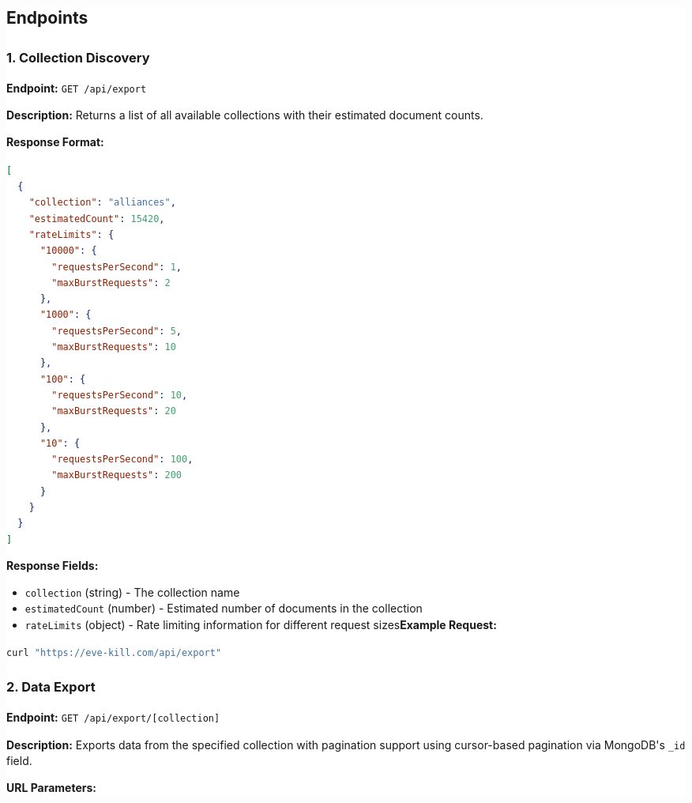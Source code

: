 ## Endpoints

### 1. Collection Discovery

**Endpoint:** `GET /api/export`

**Description:** Returns a list of all available collections with their estimated document counts.

**Response Format:**

```json
[
  {
    "collection": "alliances",
    "estimatedCount": 15420,
    "rateLimits": {
      "10000": {
        "requestsPerSecond": 1,
        "maxBurstRequests": 2
      },
      "1000": {
        "requestsPerSecond": 5,
        "maxBurstRequests": 10
      },
      "100": {
        "requestsPerSecond": 10,
        "maxBurstRequests": 20
      },
      "10": {
        "requestsPerSecond": 100,
        "maxBurstRequests": 200
      }
    }
  }
]
```

**Response Fields:**

- `collection` (string) - The collection name
- `estimatedCount` (number) - Estimated number of documents in the collection
- `rateLimits` (object) - Rate limiting information for different request sizes**Example Request:**

```bash
curl "https://eve-kill.com/api/export"
```

### 2. Data Export

**Endpoint:** `GET /api/export/[collection]`

**Description:** Exports data from the specified collection with pagination support using cursor-based pagination via MongoDB's `_id` field.

**URL Parameters:**
